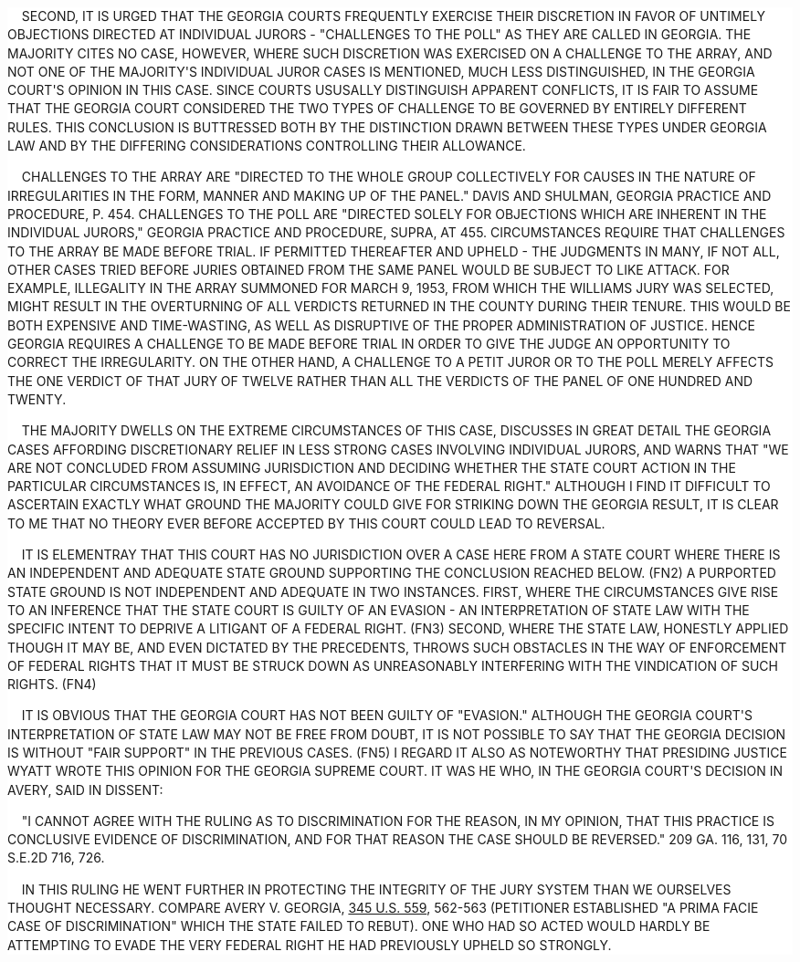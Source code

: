     SECOND, IT IS URGED THAT THE GEORGIA COURTS FREQUENTLY EXERCISE THEIR DISCRETION IN FAVOR OF UNTIMELY OBJECTIONS DIRECTED AT INDIVIDUAL JURORS - "CHALLENGES TO THE POLL" AS THEY ARE CALLED IN GEORGIA.  THE MAJORITY CITES NO CASE, HOWEVER, WHERE SUCH DISCRETION WAS EXERCISED ON A CHALLENGE TO THE ARRAY, AND NOT ONE OF THE MAJORITY'S INDIVIDUAL JUROR CASES IS MENTIONED, MUCH LESS DISTINGUISHED, IN THE GEORGIA COURT'S OPINION IN THIS CASE.  SINCE COURTS USUSALLY DISTINGUISH APPARENT CONFLICTS, IT IS FAIR TO ASSUME THAT THE GEORGIA COURT CONSIDERED THE TWO TYPES OF CHALLENGE TO BE GOVERNED BY ENTIRELY DIFFERENT RULES.  THIS CONCLUSION IS BUTTRESSED BOTH BY THE DISTINCTION DRAWN BETWEEN THESE TYPES UNDER GEORGIA LAW AND BY THE DIFFERING CONSIDERATIONS CONTROLLING THEIR ALLOWANCE.

    CHALLENGES TO THE ARRAY ARE "DIRECTED TO THE WHOLE GROUP COLLECTIVELY FOR CAUSES IN THE NATURE OF IRREGULARITIES IN THE FORM, MANNER AND MAKING UP OF THE PANEL."  DAVIS AND SHULMAN, GEORGIA PRACTICE AND PROCEDURE, P. 454.  CHALLENGES TO THE POLL ARE "DIRECTED SOLELY FOR OBJECTIONS WHICH ARE INHERENT IN THE INDIVIDUAL JURORS," GEORGIA PRACTICE AND PROCEDURE, SUPRA, AT 455.  CIRCUMSTANCES REQUIRE THAT CHALLENGES TO THE ARRAY BE MADE BEFORE TRIAL.  IF PERMITTED THEREAFTER AND UPHELD - THE JUDGMENTS IN MANY, IF NOT ALL, OTHER CASES TRIED BEFORE JURIES OBTAINED FROM THE SAME PANEL WOULD BE SUBJECT TO LIKE ATTACK.  FOR EXAMPLE, ILLEGALITY IN THE ARRAY SUMMONED FOR MARCH 9, 1953, FROM WHICH THE WILLIAMS JURY WAS SELECTED, MIGHT RESULT IN THE OVERTURNING OF ALL VERDICTS RETURNED IN THE COUNTY DURING THEIR TENURE.  THIS WOULD BE BOTH EXPENSIVE AND TIME-WASTING, AS WELL AS DISRUPTIVE OF THE PROPER ADMINISTRATION OF JUSTICE.  HENCE GEORGIA REQUIRES A CHALLENGE TO BE MADE BEFORE TRIAL IN ORDER TO GIVE THE JUDGE AN OPPORTUNITY TO CORRECT THE IRREGULARITY.  ON THE OTHER HAND, A CHALLENGE TO A PETIT JUROR OR TO THE POLL MERELY AFFECTS THE ONE VERDICT OF THAT JURY OF TWELVE RATHER THAN ALL THE VERDICTS OF THE PANEL OF ONE HUNDRED AND TWENTY.

    THE MAJORITY DWELLS ON THE EXTREME CIRCUMSTANCES OF THIS CASE, DISCUSSES IN GREAT DETAIL THE GEORGIA CASES AFFORDING DISCRETIONARY RELIEF IN LESS STRONG CASES INVOLVING INDIVIDUAL JURORS, AND WARNS THAT "WE ARE NOT CONCLUDED FROM ASSUMING JURISDICTION AND DECIDING WHETHER THE STATE COURT ACTION IN THE PARTICULAR CIRCUMSTANCES IS, IN EFFECT, AN AVOIDANCE OF THE FEDERAL RIGHT."  ALTHOUGH I FIND IT DIFFICULT TO ASCERTAIN EXACTLY WHAT GROUND THE MAJORITY COULD GIVE FOR STRIKING DOWN THE GEORGIA RESULT, IT IS CLEAR TO ME THAT NO THEORY EVER BEFORE ACCEPTED BY THIS COURT COULD LEAD TO REVERSAL.

    IT IS ELEMENTRAY THAT THIS COURT HAS NO JURISDICTION OVER A CASE HERE FROM A STATE COURT WHERE THERE IS AN INDEPENDENT AND ADEQUATE STATE GROUND SUPPORTING THE CONCLUSION REACHED BELOW.  (FN2)  A PURPORTED STATE GROUND IS NOT INDEPENDENT AND ADEQUATE IN TWO INSTANCES.  FIRST, WHERE THE CIRCUMSTANCES GIVE RISE TO AN INFERENCE THAT THE STATE COURT IS GUILTY OF AN EVASION - AN INTERPRETATION OF STATE LAW WITH THE SPECIFIC INTENT TO DEPRIVE A LITIGANT OF A FEDERAL RIGHT.  (FN3) SECOND, WHERE THE STATE LAW, HONESTLY APPLIED THOUGH IT MAY BE, AND EVEN DICTATED BY THE PRECEDENTS, THROWS SUCH OBSTACLES IN THE WAY OF ENFORCEMENT OF FEDERAL RIGHTS THAT IT MUST BE STRUCK DOWN AS UNREASONABLY INTERFERING WITH THE VINDICATION OF SUCH RIGHTS.  (FN4)

    IT IS OBVIOUS THAT THE GEORGIA COURT HAS NOT BEEN GUILTY OF "EVASION."  ALTHOUGH THE GEORGIA COURT'S INTERPRETATION OF STATE LAW MAY NOT BE FREE FROM DOUBT, IT IS NOT POSSIBLE TO SAY THAT THE GEORGIA DECISION IS WITHOUT "FAIR SUPPORT" IN THE PREVIOUS CASES.  (FN5)  I REGARD IT ALSO AS NOTEWORTHY THAT PRESIDING JUSTICE WYATT WROTE THIS OPINION FOR THE GEORGIA SUPREME COURT.  IT WAS HE WHO, IN THE GEORGIA COURT'S DECISION IN AVERY, SAID IN DISSENT:

    "I CANNOT AGREE WITH THE RULING AS TO DISCRIMINATION FOR THE REASON, IN MY OPINION, THAT THIS PRACTICE IS CONCLUSIVE EVIDENCE OF DISCRIMINATION, AND FOR THAT REASON THE CASE SHOULD BE REVERSED."   209 GA. 116, 131, 70 S.E.2D 716, 726.

    IN THIS RULING HE WENT FURTHER IN PROTECTING THE INTEGRITY OF THE JURY SYSTEM THAN WE OURSELVES THOUGHT NECESSARY.  COMPARE AVERY V. GEORGIA, [345 U.S. 559][/us/courts/scotus/usReporter/345/559], 562-563 (PETITIONER ESTABLISHED "A PRIMA FACIE CASE OF DISCRIMINATION" WHICH THE STATE FAILED TO REBUT).  ONE WHO HAD SO ACTED WOULD HARDLY BE ATTEMPTING TO EVADE THE VERY FEDERAL RIGHT HE HAD PREVIOUSLY UPHELD SO STRONGLY.


[/us/courts/scotus/usReporter/349/375]: https://publicdocs.github.io/go/links?ns=uslm-x&ref=%2Fus%2Fcourts%2Fscotus%2FusReporter%2F349%2F375
[/us/courts/scotus/usReporter/345/559]: https://publicdocs.github.io/go/links?ns=uslm-x&ref=%2Fus%2Fcourts%2Fscotus%2FusReporter%2F345%2F559
[/us/courts/scotus/usReporter/345/559]: https://publicdocs.github.io/go/links?ns=uslm-x&ref=%2Fus%2Fcourts%2Fscotus%2FusReporter%2F345%2F559
[/us/courts/scotus/usReporter/348/854]: https://publicdocs.github.io/go/links?ns=uslm-x&ref=%2Fus%2Fcourts%2Fscotus%2FusReporter%2F348%2F854
[/us/courts/scotus/usReporter/348/957]: https://publicdocs.github.io/go/links?ns=uslm-x&ref=%2Fus%2Fcourts%2Fscotus%2FusReporter%2F348%2F957
[/us/courts/scotus/usReporter/294/600]: https://publicdocs.github.io/go/links?ns=uslm-x&ref=%2Fus%2Fcourts%2Fscotus%2FusReporter%2F294%2F600
[/us/courts/scotus/usReporter/294/103]: https://publicdocs.github.io/go/links?ns=uslm-x&ref=%2Fus%2Fcourts%2Fscotus%2FusReporter%2F294%2F103
[/us/courts/scotus/usReporter/333/571]: https://publicdocs.github.io/go/links?ns=uslm-x&ref=%2Fus%2Fcourts%2Fscotus%2FusReporter%2F333%2F571
[/us/courts/scotus/usReporter/326/120]: https://publicdocs.github.io/go/links?ns=uslm-x&ref=%2Fus%2Fcourts%2Fscotus%2FusReporter%2F326%2F120
[/us/courts/scotus/usReporter/297/447]: https://publicdocs.github.io/go/links?ns=uslm-x&ref=%2Fus%2Fcourts%2Fscotus%2FusReporter%2F297%2F447
[/us/courts/scotus/usReporter/269/190]: https://publicdocs.github.io/go/links?ns=uslm-x&ref=%2Fus%2Fcourts%2Fscotus%2FusReporter%2F269%2F190
[/us/courts/scotus/usReporter/192/226]: https://publicdocs.github.io/go/links?ns=uslm-x&ref=%2Fus%2Fcourts%2Fscotus%2FusReporter%2F192%2F226
[/us/courts/scotus/usReporter/282/765]: https://publicdocs.github.io/go/links?ns=uslm-x&ref=%2Fus%2Fcourts%2Fscotus%2FusReporter%2F282%2F765
[/us/courts/scotus/usReporter/306/354]: https://publicdocs.github.io/go/links?ns=uslm-x&ref=%2Fus%2Fcourts%2Fscotus%2FusReporter%2F306%2F354
[/us/courts/scotus/usReporter/337/163]: https://publicdocs.github.io/go/links?ns=uslm-x&ref=%2Fus%2Fcourts%2Fscotus%2FusReporter%2F337%2F163
[/us/courts/scotus/usReporter/207/359]: https://publicdocs.github.io/go/links?ns=uslm-x&ref=%2Fus%2Fcourts%2Fscotus%2FusReporter%2F207%2F359
[/us/courts/scotus/usReporter/316/455]: https://publicdocs.github.io/go/links?ns=uslm-x&ref=%2Fus%2Fcourts%2Fscotus%2FusReporter%2F316%2F455
[/us/courts/scotus/usReporter/294/600]: https://publicdocs.github.io/go/links?ns=uslm-x&ref=%2Fus%2Fcourts%2Fscotus%2FusReporter%2F294%2F600
[/us/courts/scotus/usReporter/294/587]: https://publicdocs.github.io/go/links?ns=uslm-x&ref=%2Fus%2Fcourts%2Fscotus%2FusReporter%2F294%2F587
[/us/courts/scotus/usReporter/319/315]: https://publicdocs.github.io/go/links?ns=uslm-x&ref=%2Fus%2Fcourts%2Fscotus%2FusReporter%2F319%2F315
[/us/courts/scotus/usReporter/345/559]: https://publicdocs.github.io/go/links?ns=uslm-x&ref=%2Fus%2Fcourts%2Fscotus%2FusReporter%2F345%2F559
[/us/courts/scotus/usReporter/344/443]: https://publicdocs.github.io/go/links?ns=uslm-x&ref=%2Fus%2Fcourts%2Fscotus%2FusReporter%2F344%2F443
[/us/courts/scotus/usReporter/333/571]: https://publicdocs.github.io/go/links?ns=uslm-x&ref=%2Fus%2Fcourts%2Fscotus%2FusReporter%2F333%2F571
[/us/courts/scotus/usReporter/295/441]: https://publicdocs.github.io/go/links?ns=uslm-x&ref=%2Fus%2Fcourts%2Fscotus%2FusReporter%2F295%2F441
[/us/courts/scotus/usReporter/192/226]: https://publicdocs.github.io/go/links?ns=uslm-x&ref=%2Fus%2Fcourts%2Fscotus%2FusReporter%2F192%2F226
[/us/courts/scotus/usReporter/296/207]: https://publicdocs.github.io/go/links?ns=uslm-x&ref=%2Fus%2Fcourts%2Fscotus%2FusReporter%2F296%2F207
[/us/courts/scotus/usReporter/263/22]: https://publicdocs.github.io/go/links?ns=uslm-x&ref=%2Fus%2Fcourts%2Fscotus%2FusReporter%2F263%2F22
[/us/courts/scotus/usReporter/284/239]: https://publicdocs.github.io/go/links?ns=uslm-x&ref=%2Fus%2Fcourts%2Fscotus%2FusReporter%2F284%2F239
[/us/courts/scotus/usReporter/281/313]: https://publicdocs.github.io/go/links?ns=uslm-x&ref=%2Fus%2Fcourts%2Fscotus%2FusReporter%2F281%2F313
[/us/courts/scotus/usReporter/192/226]: https://publicdocs.github.io/go/links?ns=uslm-x&ref=%2Fus%2Fcourts%2Fscotus%2FusReporter%2F192%2F226
[/us/courts/scotus/usReporter/282/765]: https://publicdocs.github.io/go/links?ns=uslm-x&ref=%2Fus%2Fcourts%2Fscotus%2FusReporter%2F282%2F765
[/us/courts/scotus/usReporter/306/354]: https://publicdocs.github.io/go/links?ns=uslm-x&ref=%2Fus%2Fcourts%2Fscotus%2FusReporter%2F306%2F354
[/us/courts/scotus/usReporter/337/163]: https://publicdocs.github.io/go/links?ns=uslm-x&ref=%2Fus%2Fcourts%2Fscotus%2FusReporter%2F337%2F163
[/us/courts/scotus/usReporter/207/359]: https://publicdocs.github.io/go/links?ns=uslm-x&ref=%2Fus%2Fcourts%2Fscotus%2FusReporter%2F207%2F359
[/us/courts/scotus/usReporter/344/443]: https://publicdocs.github.io/go/links?ns=uslm-x&ref=%2Fus%2Fcourts%2Fscotus%2FusReporter%2F344%2F443
[/us/courts/scotus/usReporter/345/559]: https://publicdocs.github.io/go/links?ns=uslm-x&ref=%2Fus%2Fcourts%2Fscotus%2FusReporter%2F345%2F559
[/us/courts/scotus/usReporter/344/357]: https://publicdocs.github.io/go/links?ns=uslm-x&ref=%2Fus%2Fcourts%2Fscotus%2FusReporter%2F344%2F357
[/us/courts/scotus/usReporter/202/275]: https://publicdocs.github.io/go/links?ns=uslm-x&ref=%2Fus%2Fcourts%2Fscotus%2FusReporter%2F202%2F275
[/us/courts/scotus/usReporter/188/291]: https://publicdocs.github.io/go/links?ns=uslm-x&ref=%2Fus%2Fcourts%2Fscotus%2FusReporter%2F188%2F291